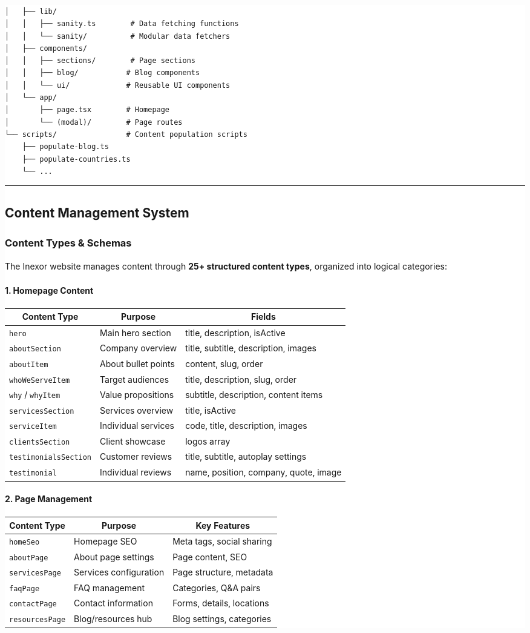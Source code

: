 ```
│   ├── lib/
│   │   ├── sanity.ts        # Data fetching functions
│   │   └── sanity/          # Modular data fetchers
│   ├── components/
│   │   ├── sections/        # Page sections
│   │   ├── blog/           # Blog components
│   │   └── ui/             # Reusable UI components
│   └── app/
│       ├── page.tsx        # Homepage
│       └── (modal)/        # Page routes
└── scripts/                # Content population scripts
    ├── populate-blog.ts
    ├── populate-countries.ts
    └── ...
```

---

## Content Management System

### Content Types & Schemas

The Inexor website manages content through **25+ structured content types**, organized into logical categories:

#### 1. Homepage Content

| Content Type          | Purpose             | Fields                                |
| --------------------- | ------------------- | ------------------------------------- |
| `hero`                | Main hero section   | title, description, isActive          |
| `aboutSection`        | Company overview    | title, subtitle, description, images  |
| `aboutItem`           | About bullet points | content, slug, order                  |
| `whoWeServeItem`      | Target audiences    | title, description, slug, order       |
| `why` / `whyItem`     | Value propositions  | subtitle, description, content items  |
| `servicesSection`     | Services overview   | title, isActive                       |
| `serviceItem`         | Individual services | code, title, description, images      |
| `clientsSection`      | Client showcase     | logos array                           |
| `testimonialsSection` | Customer reviews    | title, subtitle, autoplay settings    |
| `testimonial`         | Individual reviews  | name, position, company, quote, image |

#### 2. Page Management

| Content Type    | Purpose                | Key Features              |
| --------------- | ---------------------- | ------------------------- |
| `homeSeo`       | Homepage SEO           | Meta tags, social sharing |
| `aboutPage`     | About page settings    | Page content, SEO         |
| `servicesPage`  | Services configuration | Page structure, metadata  |
| `faqPage`       | FAQ management         | Categories, Q&A pairs     |
| `contactPage`   | Contact information    | Forms, details, locations |
| `resourcesPage` | Blog/resources hub     | Blog settings, categories |
